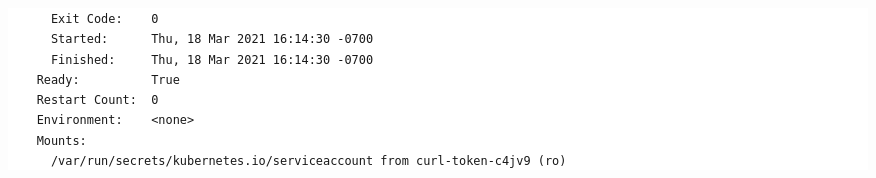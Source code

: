```console
      Exit Code:    0
      Started:      Thu, 18 Mar 2021 16:14:30 -0700
      Finished:     Thu, 18 Mar 2021 16:14:30 -0700
    Ready:          True
    Restart Count:  0
    Environment:    <none>
    Mounts:
      /var/run/secrets/kubernetes.io/serviceaccount from curl-token-c4jv9 (ro)
```